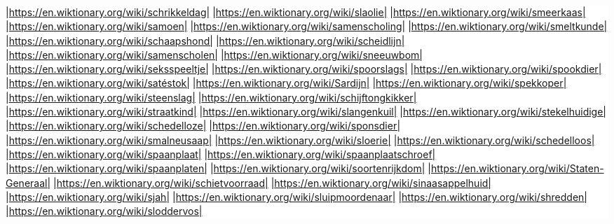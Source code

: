 |https://en.wiktionary.org/wiki/schrikkeldag|
|https://en.wiktionary.org/wiki/slaolie|
|https://en.wiktionary.org/wiki/smeerkaas|
|https://en.wiktionary.org/wiki/samoen|
|https://en.wiktionary.org/wiki/samenscholing|
|https://en.wiktionary.org/wiki/smeltkunde|
|https://en.wiktionary.org/wiki/schaapshond|
|https://en.wiktionary.org/wiki/scheidlijn|
|https://en.wiktionary.org/wiki/samenscholen|
|https://en.wiktionary.org/wiki/sneeuwbom|
|https://en.wiktionary.org/wiki/seksspeeltje|
|https://en.wiktionary.org/wiki/spoorslags|
|https://en.wiktionary.org/wiki/spookdier|
|https://en.wiktionary.org/wiki/satéstok|
|https://en.wiktionary.org/wiki/Sardijn|
|https://en.wiktionary.org/wiki/spekkoper|
|https://en.wiktionary.org/wiki/steenslag|
|https://en.wiktionary.org/wiki/schijftongkikker|
|https://en.wiktionary.org/wiki/straatkind|
|https://en.wiktionary.org/wiki/slangenkuil|
|https://en.wiktionary.org/wiki/stekelhuidige|
|https://en.wiktionary.org/wiki/schedelloze|
|https://en.wiktionary.org/wiki/sponsdier|
|https://en.wiktionary.org/wiki/smalneusaap|
|https://en.wiktionary.org/wiki/sloerie|
|https://en.wiktionary.org/wiki/schedelloos|
|https://en.wiktionary.org/wiki/spaanplaat|
|https://en.wiktionary.org/wiki/spaanplaatschroef|
|https://en.wiktionary.org/wiki/spaanplaten|
|https://en.wiktionary.org/wiki/soortenrijkdom|
|https://en.wiktionary.org/wiki/Staten-Generaal|
|https://en.wiktionary.org/wiki/schietvoorraad|
|https://en.wiktionary.org/wiki/sinaasappelhuid|
|https://en.wiktionary.org/wiki/sjah|
|https://en.wiktionary.org/wiki/sluipmoordenaar|
|https://en.wiktionary.org/wiki/shredden|
|https://en.wiktionary.org/wiki/sloddervos|